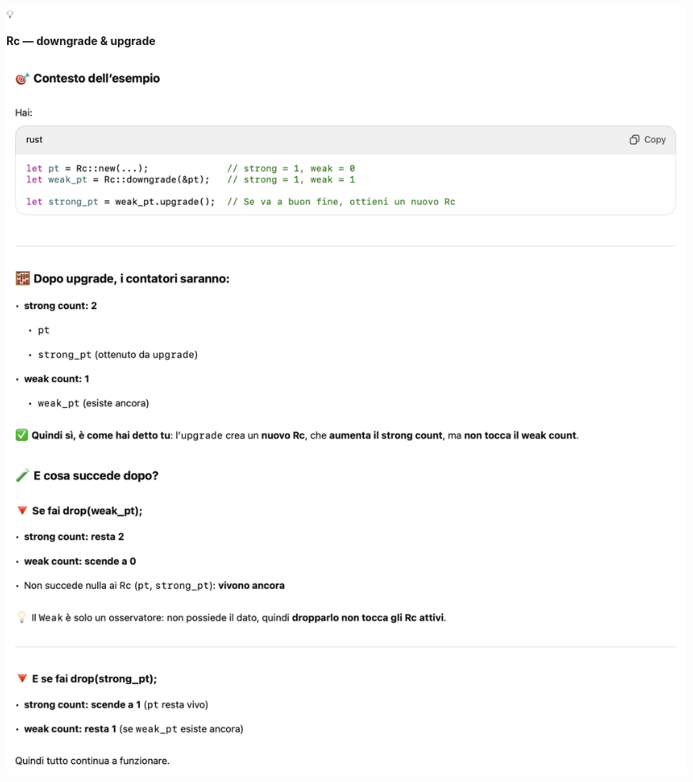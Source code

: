 <aside>
💡

**Rc — downgrade & upgrade**

![image.png](images/smart_pointer/image%2045.png)

![image.png](images/smart_pointer/image%2046.png)
